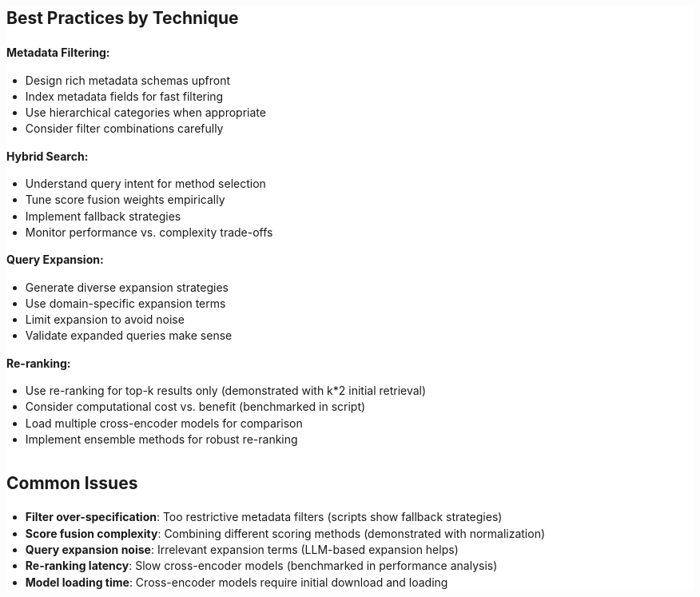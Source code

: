## Best Practices by Technique

**Metadata Filtering:**
- Design rich metadata schemas upfront
- Index metadata fields for fast filtering
- Use hierarchical categories when appropriate
- Consider filter combinations carefully

**Hybrid Search:**
- Understand query intent for method selection
- Tune score fusion weights empirically
- Implement fallback strategies
- Monitor performance vs. complexity trade-offs

**Query Expansion:**
- Generate diverse expansion strategies
- Use domain-specific expansion terms
- Limit expansion to avoid noise
- Validate expanded queries make sense

**Re-ranking:**
- Use re-ranking for top-k results only (demonstrated with k*2 initial retrieval)
- Consider computational cost vs. benefit (benchmarked in script)
- Load multiple cross-encoder models for comparison
- Implement ensemble methods for robust re-ranking

## Common Issues

- **Filter over-specification**: Too restrictive metadata filters (scripts show fallback strategies)
- **Score fusion complexity**: Combining different scoring methods (demonstrated with normalization)
- **Query expansion noise**: Irrelevant expansion terms (LLM-based expansion helps)
- **Re-ranking latency**: Slow cross-encoder models (benchmarked in performance analysis)
- **Model loading time**: Cross-encoder models require initial download and loading
